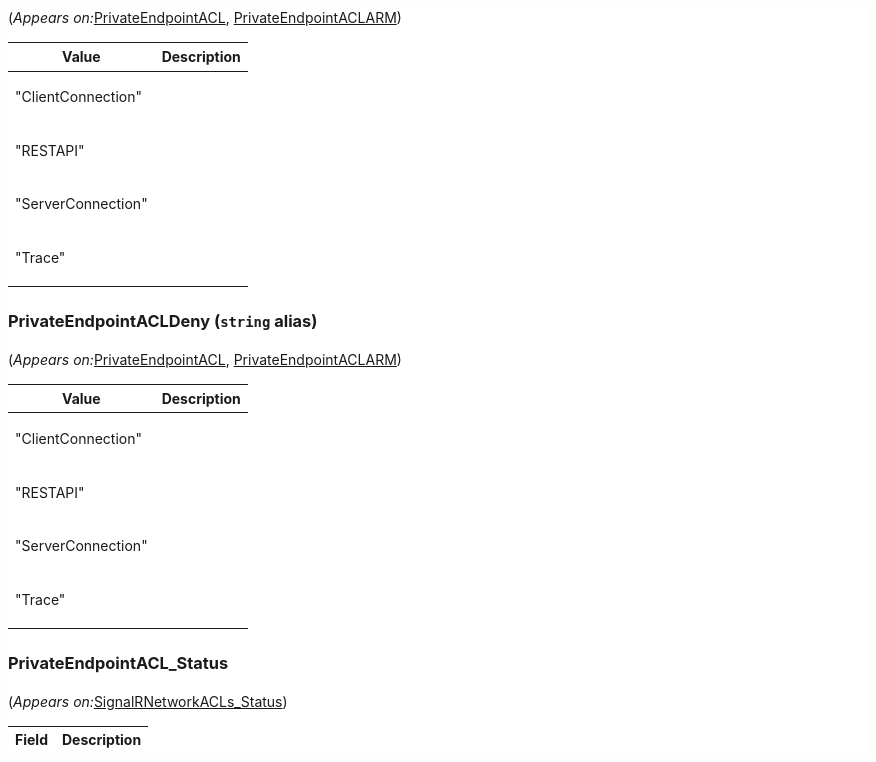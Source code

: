 <p>
(<em>Appears on:</em><a href="#signalrservice.azure.com/v1beta20211001.PrivateEndpointACL">PrivateEndpointACL</a>, <a href="#signalrservice.azure.com/v1beta20211001.PrivateEndpointACLARM">PrivateEndpointACLARM</a>)
</p>
<div>
</div>
<table>
<thead>
<tr>
<th>Value</th>
<th>Description</th>
</tr>
</thead>
<tbody><tr><td><p>&#34;ClientConnection&#34;</p></td>
<td></td>
</tr><tr><td><p>&#34;RESTAPI&#34;</p></td>
<td></td>
</tr><tr><td><p>&#34;ServerConnection&#34;</p></td>
<td></td>
</tr><tr><td><p>&#34;Trace&#34;</p></td>
<td></td>
</tr></tbody>
</table>
<h3 id="signalrservice.azure.com/v1beta20211001.PrivateEndpointACLDeny">PrivateEndpointACLDeny
(<code>string</code> alias)</h3>
<p>
(<em>Appears on:</em><a href="#signalrservice.azure.com/v1beta20211001.PrivateEndpointACL">PrivateEndpointACL</a>, <a href="#signalrservice.azure.com/v1beta20211001.PrivateEndpointACLARM">PrivateEndpointACLARM</a>)
</p>
<div>
</div>
<table>
<thead>
<tr>
<th>Value</th>
<th>Description</th>
</tr>
</thead>
<tbody><tr><td><p>&#34;ClientConnection&#34;</p></td>
<td></td>
</tr><tr><td><p>&#34;RESTAPI&#34;</p></td>
<td></td>
</tr><tr><td><p>&#34;ServerConnection&#34;</p></td>
<td></td>
</tr><tr><td><p>&#34;Trace&#34;</p></td>
<td></td>
</tr></tbody>
</table>
<h3 id="signalrservice.azure.com/v1beta20211001.PrivateEndpointACL_Status">PrivateEndpointACL_Status
</h3>
<p>
(<em>Appears on:</em><a href="#signalrservice.azure.com/v1beta20211001.SignalRNetworkACLs_Status">SignalRNetworkACLs_Status</a>)
</p>
<div>
</div>
<table>
<thead>
<tr>
<th>Field</th>
<th>Description</th>